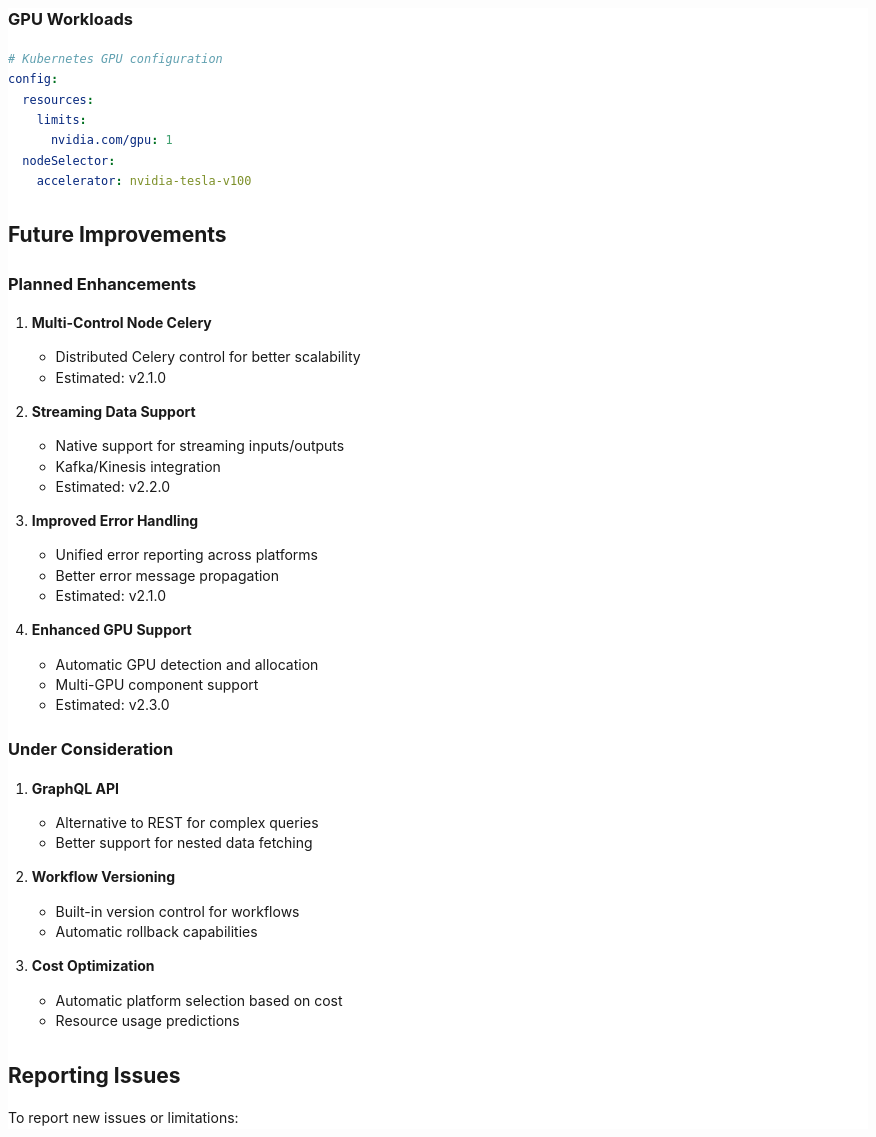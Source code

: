 ### GPU Workloads

```yaml
# Kubernetes GPU configuration
config:
  resources:
    limits:
      nvidia.com/gpu: 1
  nodeSelector:
    accelerator: nvidia-tesla-v100
```

## Future Improvements

### Planned Enhancements

1. **Multi-Control Node Celery**
   - Distributed Celery control for better scalability
   - Estimated: v2.1.0

2. **Streaming Data Support**
   - Native support for streaming inputs/outputs
   - Kafka/Kinesis integration
   - Estimated: v2.2.0

3. **Improved Error Handling**
   - Unified error reporting across platforms
   - Better error message propagation
   - Estimated: v2.1.0

4. **Enhanced GPU Support**
   - Automatic GPU detection and allocation
   - Multi-GPU component support
   - Estimated: v2.3.0

### Under Consideration

1. **GraphQL API**
   - Alternative to REST for complex queries
   - Better support for nested data fetching

2. **Workflow Versioning**
   - Built-in version control for workflows
   - Automatic rollback capabilities

3. **Cost Optimization**
   - Automatic platform selection based on cost
   - Resource usage predictions

## Reporting Issues

To report new issues or limitations:
